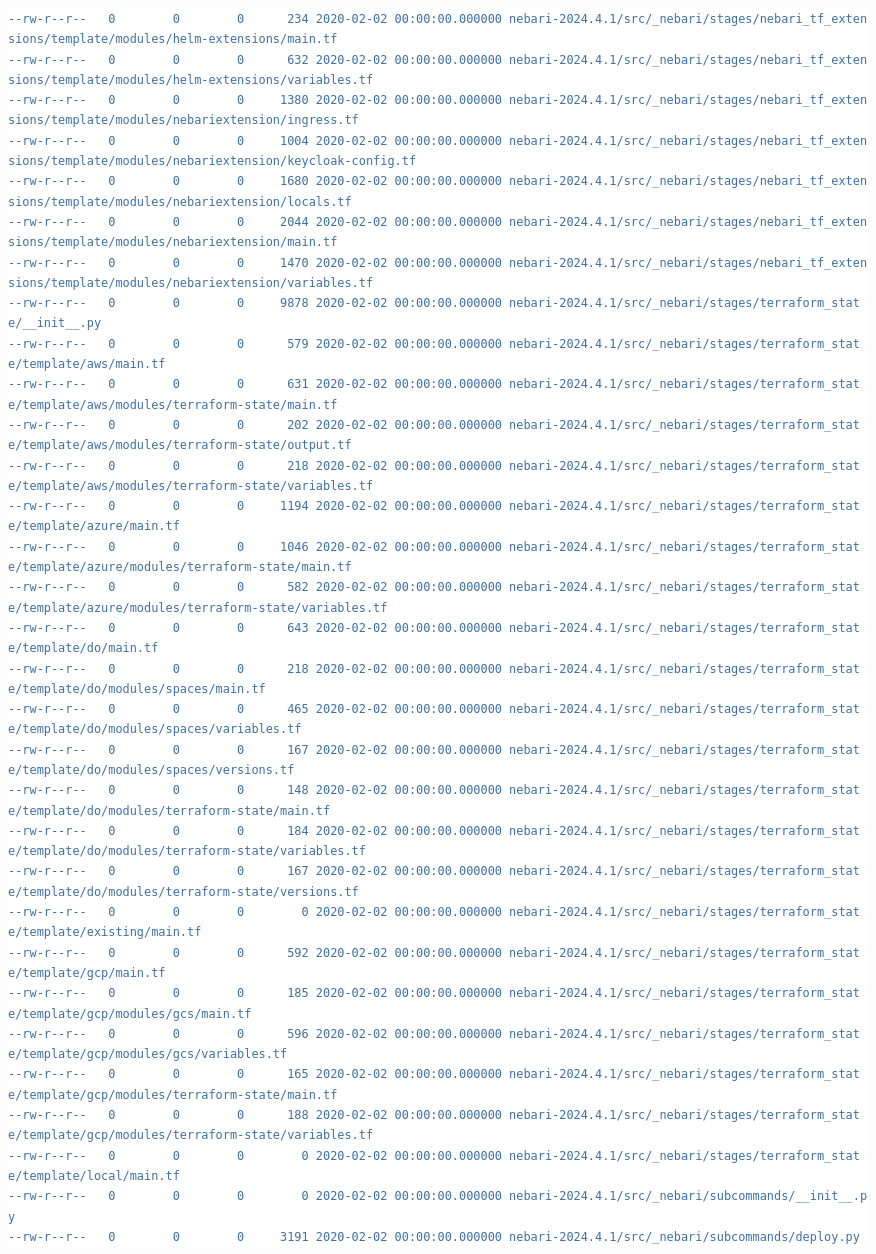 ```diff
--rw-r--r--   0        0        0      234 2020-02-02 00:00:00.000000 nebari-2024.4.1/src/_nebari/stages/nebari_tf_extensions/template/modules/helm-extensions/main.tf
--rw-r--r--   0        0        0      632 2020-02-02 00:00:00.000000 nebari-2024.4.1/src/_nebari/stages/nebari_tf_extensions/template/modules/helm-extensions/variables.tf
--rw-r--r--   0        0        0     1380 2020-02-02 00:00:00.000000 nebari-2024.4.1/src/_nebari/stages/nebari_tf_extensions/template/modules/nebariextension/ingress.tf
--rw-r--r--   0        0        0     1004 2020-02-02 00:00:00.000000 nebari-2024.4.1/src/_nebari/stages/nebari_tf_extensions/template/modules/nebariextension/keycloak-config.tf
--rw-r--r--   0        0        0     1680 2020-02-02 00:00:00.000000 nebari-2024.4.1/src/_nebari/stages/nebari_tf_extensions/template/modules/nebariextension/locals.tf
--rw-r--r--   0        0        0     2044 2020-02-02 00:00:00.000000 nebari-2024.4.1/src/_nebari/stages/nebari_tf_extensions/template/modules/nebariextension/main.tf
--rw-r--r--   0        0        0     1470 2020-02-02 00:00:00.000000 nebari-2024.4.1/src/_nebari/stages/nebari_tf_extensions/template/modules/nebariextension/variables.tf
--rw-r--r--   0        0        0     9878 2020-02-02 00:00:00.000000 nebari-2024.4.1/src/_nebari/stages/terraform_state/__init__.py
--rw-r--r--   0        0        0      579 2020-02-02 00:00:00.000000 nebari-2024.4.1/src/_nebari/stages/terraform_state/template/aws/main.tf
--rw-r--r--   0        0        0      631 2020-02-02 00:00:00.000000 nebari-2024.4.1/src/_nebari/stages/terraform_state/template/aws/modules/terraform-state/main.tf
--rw-r--r--   0        0        0      202 2020-02-02 00:00:00.000000 nebari-2024.4.1/src/_nebari/stages/terraform_state/template/aws/modules/terraform-state/output.tf
--rw-r--r--   0        0        0      218 2020-02-02 00:00:00.000000 nebari-2024.4.1/src/_nebari/stages/terraform_state/template/aws/modules/terraform-state/variables.tf
--rw-r--r--   0        0        0     1194 2020-02-02 00:00:00.000000 nebari-2024.4.1/src/_nebari/stages/terraform_state/template/azure/main.tf
--rw-r--r--   0        0        0     1046 2020-02-02 00:00:00.000000 nebari-2024.4.1/src/_nebari/stages/terraform_state/template/azure/modules/terraform-state/main.tf
--rw-r--r--   0        0        0      582 2020-02-02 00:00:00.000000 nebari-2024.4.1/src/_nebari/stages/terraform_state/template/azure/modules/terraform-state/variables.tf
--rw-r--r--   0        0        0      643 2020-02-02 00:00:00.000000 nebari-2024.4.1/src/_nebari/stages/terraform_state/template/do/main.tf
--rw-r--r--   0        0        0      218 2020-02-02 00:00:00.000000 nebari-2024.4.1/src/_nebari/stages/terraform_state/template/do/modules/spaces/main.tf
--rw-r--r--   0        0        0      465 2020-02-02 00:00:00.000000 nebari-2024.4.1/src/_nebari/stages/terraform_state/template/do/modules/spaces/variables.tf
--rw-r--r--   0        0        0      167 2020-02-02 00:00:00.000000 nebari-2024.4.1/src/_nebari/stages/terraform_state/template/do/modules/spaces/versions.tf
--rw-r--r--   0        0        0      148 2020-02-02 00:00:00.000000 nebari-2024.4.1/src/_nebari/stages/terraform_state/template/do/modules/terraform-state/main.tf
--rw-r--r--   0        0        0      184 2020-02-02 00:00:00.000000 nebari-2024.4.1/src/_nebari/stages/terraform_state/template/do/modules/terraform-state/variables.tf
--rw-r--r--   0        0        0      167 2020-02-02 00:00:00.000000 nebari-2024.4.1/src/_nebari/stages/terraform_state/template/do/modules/terraform-state/versions.tf
--rw-r--r--   0        0        0        0 2020-02-02 00:00:00.000000 nebari-2024.4.1/src/_nebari/stages/terraform_state/template/existing/main.tf
--rw-r--r--   0        0        0      592 2020-02-02 00:00:00.000000 nebari-2024.4.1/src/_nebari/stages/terraform_state/template/gcp/main.tf
--rw-r--r--   0        0        0      185 2020-02-02 00:00:00.000000 nebari-2024.4.1/src/_nebari/stages/terraform_state/template/gcp/modules/gcs/main.tf
--rw-r--r--   0        0        0      596 2020-02-02 00:00:00.000000 nebari-2024.4.1/src/_nebari/stages/terraform_state/template/gcp/modules/gcs/variables.tf
--rw-r--r--   0        0        0      165 2020-02-02 00:00:00.000000 nebari-2024.4.1/src/_nebari/stages/terraform_state/template/gcp/modules/terraform-state/main.tf
--rw-r--r--   0        0        0      188 2020-02-02 00:00:00.000000 nebari-2024.4.1/src/_nebari/stages/terraform_state/template/gcp/modules/terraform-state/variables.tf
--rw-r--r--   0        0        0        0 2020-02-02 00:00:00.000000 nebari-2024.4.1/src/_nebari/stages/terraform_state/template/local/main.tf
--rw-r--r--   0        0        0        0 2020-02-02 00:00:00.000000 nebari-2024.4.1/src/_nebari/subcommands/__init__.py
--rw-r--r--   0        0        0     3191 2020-02-02 00:00:00.000000 nebari-2024.4.1/src/_nebari/subcommands/deploy.py
```